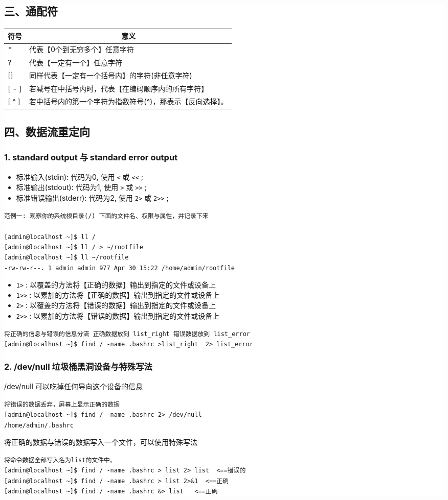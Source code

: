 ##  三、通配符

| 符号  | 意义                                                      |
| ----- | --------------------------------------------------------- |
| *     | 代表【0个到无穷多个】任意字符                             |
| ?     | 代表【一定有一个】任意字符                                |
| []    | 同样代表【一定有一个括号内】的字符(非任意字符)            |
| [ - ] | 若减号在中括号内时，代表【在编码顺序内的所有字符】        |
| [ ^ ] | 若中括号内的第一个字符为指数符号(^)，那表示【反向选择】。 |

## 四、数据流重定向

###  1. standard output 与 standard  error output

* 标准输入(stdin):  代码为0, 使用 `<` 或 `<<` ;
* 标准输出(stdout): 代码为1, 使用 `>` 或 `>>` ;
* 标准错误输出(stderr): 代码为2, 使用 `2>` 或 `2>>` ;

```shell
范例一: 观察你的系统根目录(/) 下面的文件名、权限与属性，并记录下来

[admin@localhost ~]$ ll /
[admin@localhost ~]$ ll / > ~/rootfile
[admin@localhost ~]$ ll ~/rootfile
-rw-rw-r--. 1 admin admin 977 Apr 30 15:22 /home/admin/rootfile
```

* `1>` :  以覆盖的方法将【正确的数据】输出到指定的文件或设备上
* `1>>` : 以累加的方法将【正确的数据】输出到指定的文件或设备上
* `2>` :  以覆盖的方法将【错误的数据】输出到指定的文件或设备上
* `2>>` : 以累加的方法将【错误的数据】输出到指定的文件或设备上

```shell
将正确的信息与错误的信息分流 正确数据放到 list_right 错误数据放到 list_error
[admin@localhost ~]$ find / -name .bashrc >list_right  2> list_error
```

### 2. /dev/null 垃圾桶黑洞设备与特殊写法

/dev/null 可以吃掉任何导向这个设备的信息

```shell
将错误的数据丢弃，屏幕上显示正确的数据
[admin@localhost ~]$ find / -name .bashrc 2> /dev/null
/home/admin/.bashrc
```

将正确的数据与错误的数据写入一个文件，可以使用特殊写法

```shell
将命令数据全部写入名为list的文件中。
[admin@localhost ~]$ find / -name .bashrc > list 2> list  <==错误的
[admin@localhost ~]$ find / -name .bashrc > list 2>&1  <==正确
[admin@localhost ~]$ find / -name .bashrc &> list   <==正确
```
